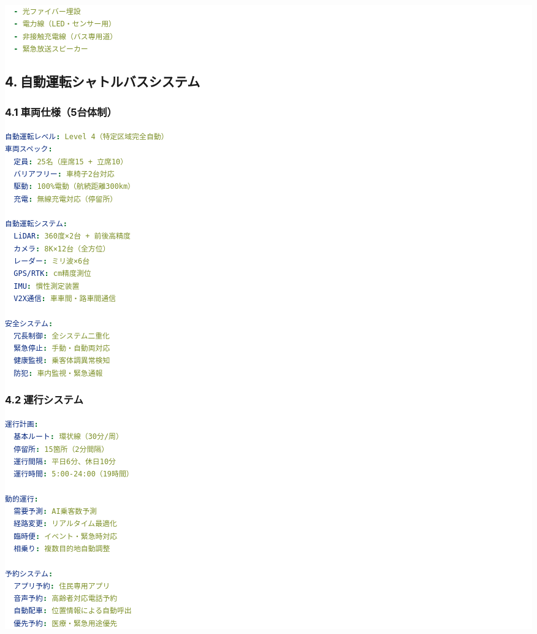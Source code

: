 ```yaml
  - 光ファイバー埋設
  - 電力線（LED・センサー用）
  - 非接触充電線（バス専用道）
  - 緊急放送スピーカー
```

## 4. 自動運転シャトルバスシステム

### 4.1 車両仕様（5台体制）
```yaml
自動運転レベル: Level 4（特定区域完全自動）
車両スペック:
  定員: 25名（座席15 + 立席10）
  バリアフリー: 車椅子2台対応
  駆動: 100%電動（航続距離300km）
  充電: 無線充電対応（停留所）

自動運転システム:
  LiDAR: 360度×2台 + 前後高精度
  カメラ: 8K×12台（全方位）
  レーダー: ミリ波×6台
  GPS/RTK: cm精度測位
  IMU: 慣性測定装置
  V2X通信: 車車間・路車間通信

安全システム:
  冗長制御: 全システム二重化
  緊急停止: 手動・自動両対応
  健康監視: 乗客体調異常検知
  防犯: 車内監視・緊急通報
```

### 4.2 運行システム
```yaml
運行計画:
  基本ルート: 環状線（30分/周）
  停留所: 15箇所（2分間隔）
  運行間隔: 平日6分、休日10分
  運行時間: 5:00-24:00（19時間）

動的運行:
  需要予測: AI乗客数予測
  経路変更: リアルタイム最適化
  臨時便: イベント・緊急時対応
  相乗り: 複数目的地自動調整

予約システム:
  アプリ予約: 住民専用アプリ
  音声予約: 高齢者対応電話予約
  自動配車: 位置情報による自動呼出
  優先予約: 医療・緊急用途優先
```
